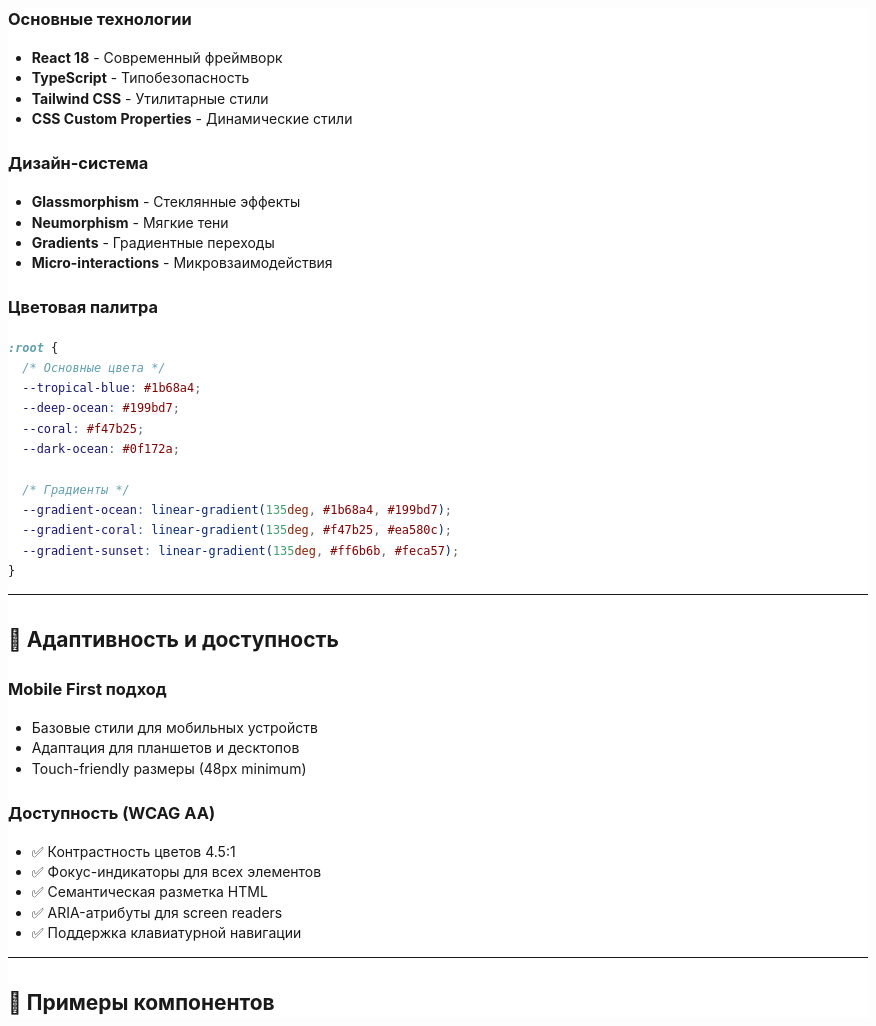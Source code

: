 ### Основные технологии

- **React 18** - Современный фреймворк
- **TypeScript** - Типобезопасность
- **Tailwind CSS** - Утилитарные стили
- **CSS Custom Properties** - Динамические стили

### Дизайн-система

- **Glassmorphism** - Стеклянные эффекты
- **Neumorphism** - Мягкие тени
- **Gradients** - Градиентные переходы
- **Micro-interactions** - Микровзаимодействия

### Цветовая палитра

```css
:root {
  /* Основные цвета */
  --tropical-blue: #1b68a4;
  --deep-ocean: #199bd7;
  --coral: #f47b25;
  --dark-ocean: #0f172a;

  /* Градиенты */
  --gradient-ocean: linear-gradient(135deg, #1b68a4, #199bd7);
  --gradient-coral: linear-gradient(135deg, #f47b25, #ea580c);
  --gradient-sunset: linear-gradient(135deg, #ff6b6b, #feca57);
}
```

---

## 📱 Адаптивность и доступность

### Mobile First подход

- Базовые стили для мобильных устройств
- Адаптация для планшетов и десктопов
- Touch-friendly размеры (48px minimum)

### Доступность (WCAG AA)

- ✅ Контрастность цветов 4.5:1
- ✅ Фокус-индикаторы для всех элементов
- ✅ Семантическая разметка HTML
- ✅ ARIA-атрибуты для screen readers
- ✅ Поддержка клавиатурной навигации

---

## 🎨 Примеры компонентов
